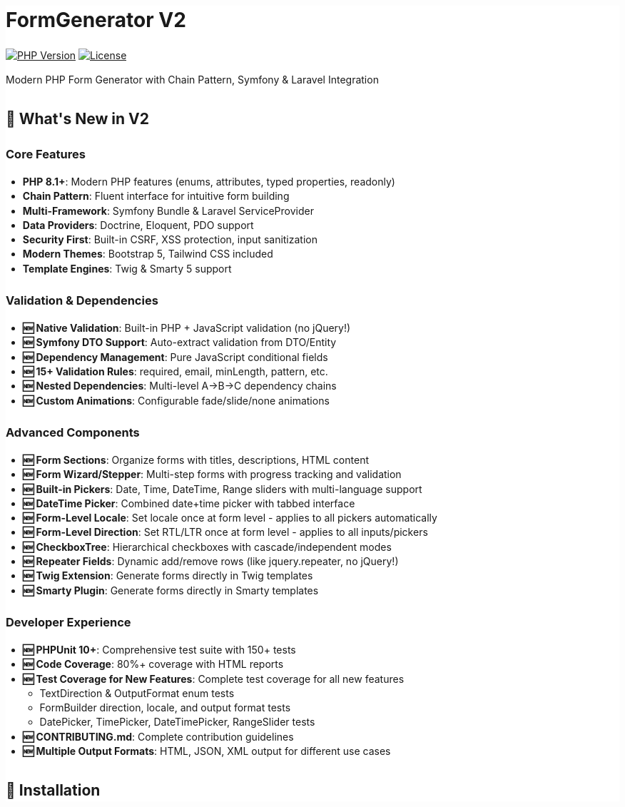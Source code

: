 # FormGenerator V2

[![PHP Version](https://img.shields.io/badge/php-%3E%3D8.1-blue.svg)](https://php.net)
[![License](https://img.shields.io/badge/license-MIT-green.svg)](LICENSE)

Modern PHP Form Generator with Chain Pattern, Symfony & Laravel Integration

## 🎯 What's New in V2

### Core Features
- **PHP 8.1+**: Modern PHP features (enums, attributes, typed properties, readonly)
- **Chain Pattern**: Fluent interface for intuitive form building
- **Multi-Framework**: Symfony Bundle & Laravel ServiceProvider
- **Data Providers**: Doctrine, Eloquent, PDO support
- **Security First**: Built-in CSRF, XSS protection, input sanitization
- **Modern Themes**: Bootstrap 5, Tailwind CSS included
- **Template Engines**: Twig & Smarty 5 support

### Validation & Dependencies
- **🆕 Native Validation**: Built-in PHP + JavaScript validation (no jQuery!)
- **🆕 Symfony DTO Support**: Auto-extract validation from DTO/Entity
- **🆕 Dependency Management**: Pure JavaScript conditional fields
- **🆕 15+ Validation Rules**: required, email, minLength, pattern, etc.
- **🆕 Nested Dependencies**: Multi-level A→B→C dependency chains
- **🆕 Custom Animations**: Configurable fade/slide/none animations

### Advanced Components
- **🆕 Form Sections**: Organize forms with titles, descriptions, HTML content
- **🆕 Form Wizard/Stepper**: Multi-step forms with progress tracking and validation
- **🆕 Built-in Pickers**: Date, Time, DateTime, Range sliders with multi-language support
- **🆕 DateTime Picker**: Combined date+time picker with tabbed interface
- **🆕 Form-Level Locale**: Set locale once at form level - applies to all pickers automatically
- **🆕 Form-Level Direction**: Set RTL/LTR once at form level - applies to all inputs/pickers
- **🆕 CheckboxTree**: Hierarchical checkboxes with cascade/independent modes
- **🆕 Repeater Fields**: Dynamic add/remove rows (like jquery.repeater, no jQuery!)
- **🆕 Twig Extension**: Generate forms directly in Twig templates
- **🆕 Smarty Plugin**: Generate forms directly in Smarty templates

### Developer Experience
- **🆕 PHPUnit 10+**: Comprehensive test suite with 150+ tests
- **🆕 Code Coverage**: 80%+ coverage with HTML reports
- **🆕 Test Coverage for New Features**: Complete test coverage for all new features
  - TextDirection & OutputFormat enum tests
  - FormBuilder direction, locale, and output format tests
  - DatePicker, TimePicker, DateTimePicker, RangeSlider tests
- **🆕 CONTRIBUTING.md**: Complete contribution guidelines
- **🆕 Multiple Output Formats**: HTML, JSON, XML output for different use cases

## 🚀 Installation
